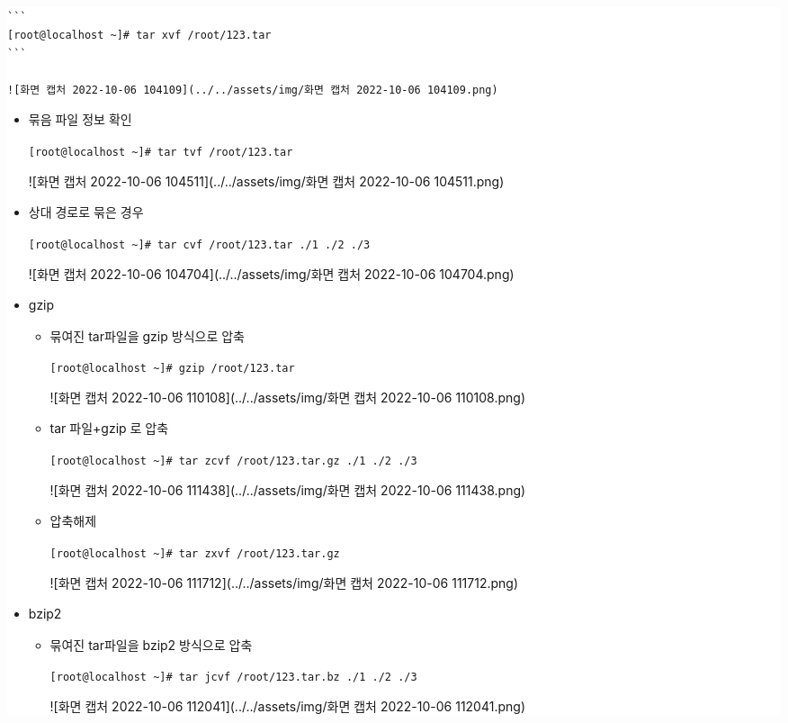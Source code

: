     ```
    [root@localhost ~]# tar xvf /root/123.tar
    ```

    ![화면 캡처 2022-10-06 104109](../../assets/img/화면 캡처 2022-10-06 104109.png)

  - 묶음 파일 정보 확인

    ```
    [root@localhost ~]# tar tvf /root/123.tar
    ```

    ![화면 캡처 2022-10-06 104511](../../assets/img/화면 캡처 2022-10-06 104511.png)

  - 상대 경로로 묶은 경우

    ```
    [root@localhost ~]# tar cvf /root/123.tar ./1 ./2 ./3
    ```

    ![화면 캡처 2022-10-06 104704](../../assets/img/화면 캡처 2022-10-06 104704.png)

- gzip

  - 묶여진 tar파일을 gzip 방식으로 압축

    ```
    [root@localhost ~]# gzip /root/123.tar
    ```

    ![화면 캡처 2022-10-06 110108](../../assets/img/화면 캡처 2022-10-06 110108.png)

  - tar 파일+gzip 로 압축

    ```
    [root@localhost ~]# tar zcvf /root/123.tar.gz ./1 ./2 ./3
    ```

    ![화면 캡처 2022-10-06 111438](../../assets/img/화면 캡처 2022-10-06 111438.png)

  - 압축해제

    ```
    [root@localhost ~]# tar zxvf /root/123.tar.gz
    ```

    ![화면 캡처 2022-10-06 111712](../../assets/img/화면 캡처 2022-10-06 111712.png)

- bzip2

  - 묶여진 tar파일을 bzip2 방식으로 압축

    ```
    [root@localhost ~]# tar jcvf /root/123.tar.bz ./1 ./2 ./3
    ```

    ![화면 캡처 2022-10-06 112041](../../assets/img/화면 캡처 2022-10-06 112041.png)
